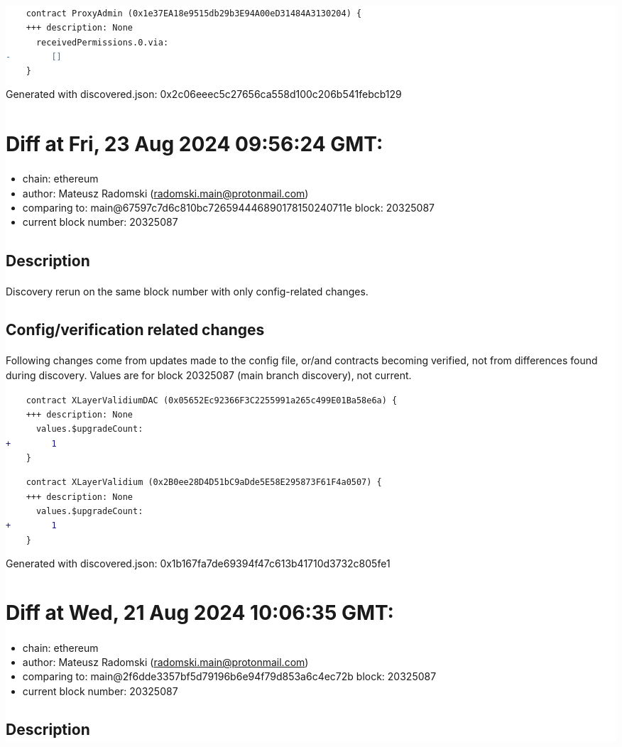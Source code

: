 ```diff
    contract ProxyAdmin (0x1e37EA18e9515db29b3E94A00eD31484A3130204) {
    +++ description: None
      receivedPermissions.0.via:
-        []
    }
```

Generated with discovered.json: 0x2c06eeec5c27656ca558d100c206b541febcb129

# Diff at Fri, 23 Aug 2024 09:56:24 GMT:

- chain: ethereum
- author: Mateusz Radomski (<radomski.main@protonmail.com>)
- comparing to: main@67597c7d6c810bc726594446890178150240711e block: 20325087
- current block number: 20325087

## Description

Discovery rerun on the same block number with only config-related changes.

## Config/verification related changes

Following changes come from updates made to the config file,
or/and contracts becoming verified, not from differences found during
discovery. Values are for block 20325087 (main branch discovery), not current.

```diff
    contract XLayerValidiumDAC (0x05652Ec92366F3C2255991a265c499E01Ba58e6a) {
    +++ description: None
      values.$upgradeCount:
+        1
    }
```

```diff
    contract XLayerValidium (0x2B0ee28D4D51bC9aDde5E58E295873F61F4a0507) {
    +++ description: None
      values.$upgradeCount:
+        1
    }
```

Generated with discovered.json: 0x1b167fa7de69394f47c613b41710d3732c805fe1

# Diff at Wed, 21 Aug 2024 10:06:35 GMT:

- chain: ethereum
- author: Mateusz Radomski (<radomski.main@protonmail.com>)
- comparing to: main@2f6dde3357bf5d79196b6e94f79d853a6c4ec72b block: 20325087
- current block number: 20325087

## Description
